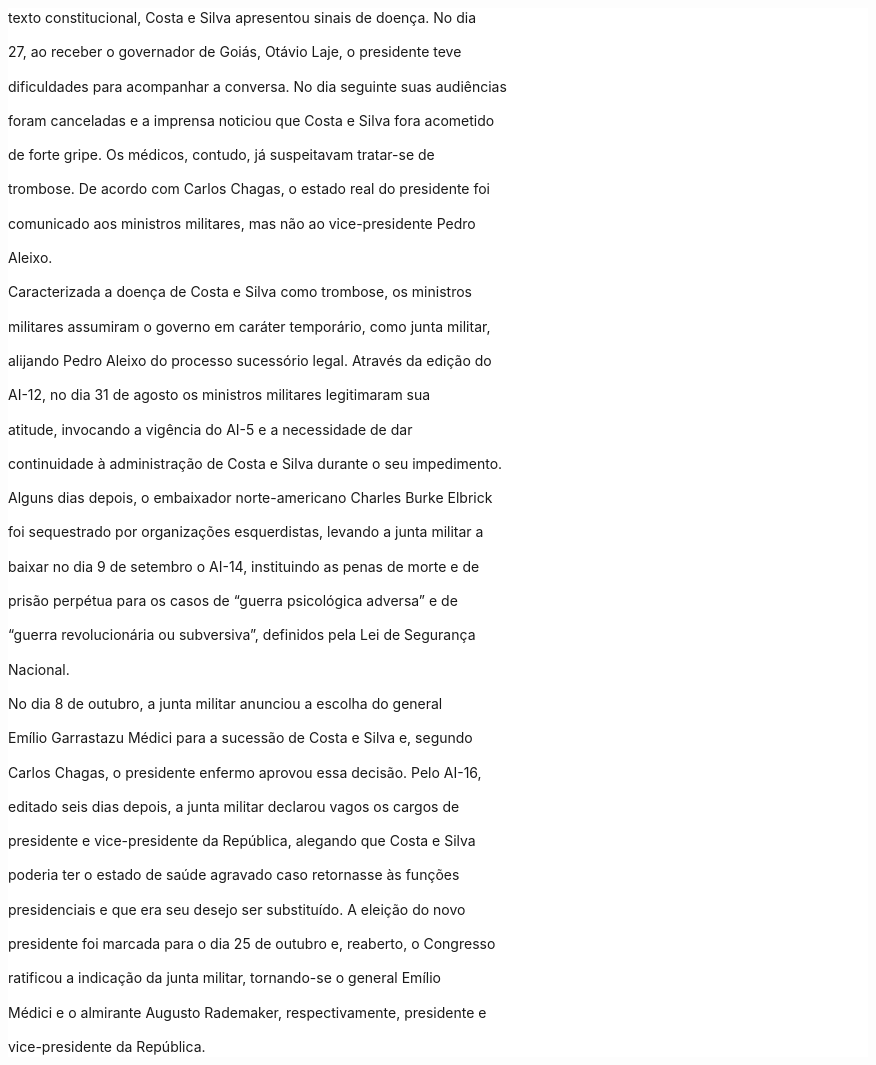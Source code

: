 texto constitucional, Costa e Silva apresentou sinais de doença. No dia

27, ao receber o governador de Goiás, Otávio Laje, o presidente teve

dificuldades para acompanhar a conversa. No dia seguinte suas audiências

foram canceladas e a imprensa noticiou que Costa e Silva fora acometido

de forte gripe. Os médicos, contudo, já suspeitavam tratar-se de

trombose. De acordo com Carlos Chagas, o estado real do presidente foi

comunicado aos ministros militares, mas não ao vice-presidente Pedro

Aleixo.



Caracterizada a doença de Costa e Silva como trombose, os ministros

militares assumiram o governo em caráter temporário, como junta militar,

alijando Pedro Aleixo do processo sucessório legal. Através da edição do

AI-12, no dia 31 de agosto os ministros militares legitimaram sua

atitude, invocando a vigência do AI-5 e a necessidade de dar

continuidade à administração de Costa e Silva durante o seu impedimento.

Alguns dias depois, o embaixador norte-americano Charles Burke Elbrick

foi sequestrado por organizações esquerdistas, levando a junta militar a

baixar no dia 9 de setembro o AI-14, instituindo as penas de morte e de

prisão perpétua para os casos de “guerra psicológica adversa” e de

“guerra revolucionária ou subversiva”, definidos pela Lei de Segurança

Nacional.



No dia 8 de outubro, a junta militar anunciou a escolha do general

Emílio Garrastazu Médici para a sucessão de Costa e Silva e, segundo

Carlos Chagas, o presidente enfermo aprovou essa decisão. Pelo AI-16,

editado seis dias depois, a junta militar declarou vagos os cargos de

presidente e vice-presidente da República, alegando que Costa e Silva

poderia ter o estado de saúde agravado caso retornasse às funções

presidenciais e que era seu desejo ser substituído. A eleição do novo

presidente foi marcada para o dia 25 de outubro e, reaberto, o Congresso

ratificou a indicação da junta militar, tornando-se o general Emílio

Médici e o almirante Augusto Rademaker, respectivamente, presidente e

vice-presidente da República.

